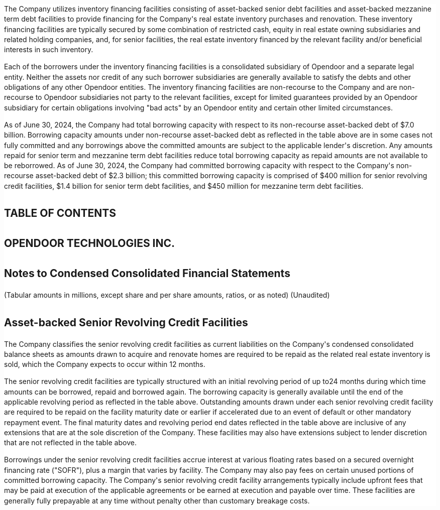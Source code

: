 The Company utilizes inventory financing facilities consisting of asset-backed senior debt facilities and asset-backed mezzanine term debt facilities to provide financing for the Company's real estate inventory purchases and renovation. These inventory financing facilities are typically secured by some combination of restricted cash, equity in real estate owning subsidiaries and related holding companies, and, for senior facilities, the real estate inventory financed by the relevant facility and/or beneficial interests in such inventory.

Each of the borrowers under the inventory financing facilities is a consolidated subsidiary of Opendoor and a separate legal entity. Neither the assets nor credit of any such borrower subsidiaries are generally available to satisfy the debts and other obligations of any other Opendoor entities. The inventory financing facilities are non-recourse to the Company and are non-recourse to Opendoor subsidiaries not party to the relevant facilities, except for limited guarantees provided by an Opendoor subsidiary for certain obligations involving "bad acts" by an Opendoor entity and certain other limited circumstances.

As of June 30, 2024, the Company had total borrowing capacity with respect to its non-recourse asset-backed debt of $7.0 billion. Borrowing capacity amounts under non-recourse asset-backed debt as reflected in the table above are in some cases not fully committed and any borrowings above the committed amounts are subject to the applicable lender's discretion. Any amounts repaid for senior term and mezzanine term debt facilities reduce total borrowing capacity as repaid amounts are not available to be reborrowed. As of June 30, 2024, the Company had committed borrowing capacity with respect to the Company's non-recourse asset-backed debt of $2.3 billion; this committed borrowing capacity is comprised of $400 million for senior revolving credit facilities, $1.4 billion for senior term debt facilities, and $450 million for mezzanine term debt facilities.

TABLE OF CONTENTS
-----------------

OPENDOOR TECHNOLOGIES INC.
--------------------------

Notes to Condensed Consolidated Financial Statements
----------------------------------------------------

(Tabular amounts in millions, except share and per share amounts, ratios, or as noted) (Unaudited)

Asset-backed Senior Revolving Credit Facilities
-----------------------------------------------

The Company classifies the senior revolving credit facilities as current liabilities on the Company's condensed consolidated balance sheets as amounts drawn to acquire and renovate homes are required to be repaid as the related real estate inventory is sold, which the Company expects to occur within 12 months.

The senior revolving credit facilities are typically structured with an initial revolving period of up to24 months during which time amounts can be borrowed, repaid and borrowed again. The borrowing capacity is generally available until the end of the applicable revolving period as reflected in the table above. Outstanding amounts drawn under each senior revolving credit facility are required to be repaid on the facility maturity date or earlier if accelerated due to an event of default or other mandatory repayment event. The final maturity dates and revolving period end dates reflected in the table above are inclusive of any extensions that are at the sole discretion of the Company. These facilities may also have extensions subject to lender discretion that are not reflected in the table above.

Borrowings under the senior revolving credit facilities accrue interest at various floating rates based on a secured overnight financing rate ("SOFR"), plus a margin that varies by facility. The Company may also pay fees on certain unused portions of committed borrowing capacity. The Company's senior revolving credit facility arrangements typically include upfront fees that may be paid at execution of the applicable agreements or be earned at execution and payable over time. These facilities are generally fully prepayable at any time without penalty other than customary breakage costs.
